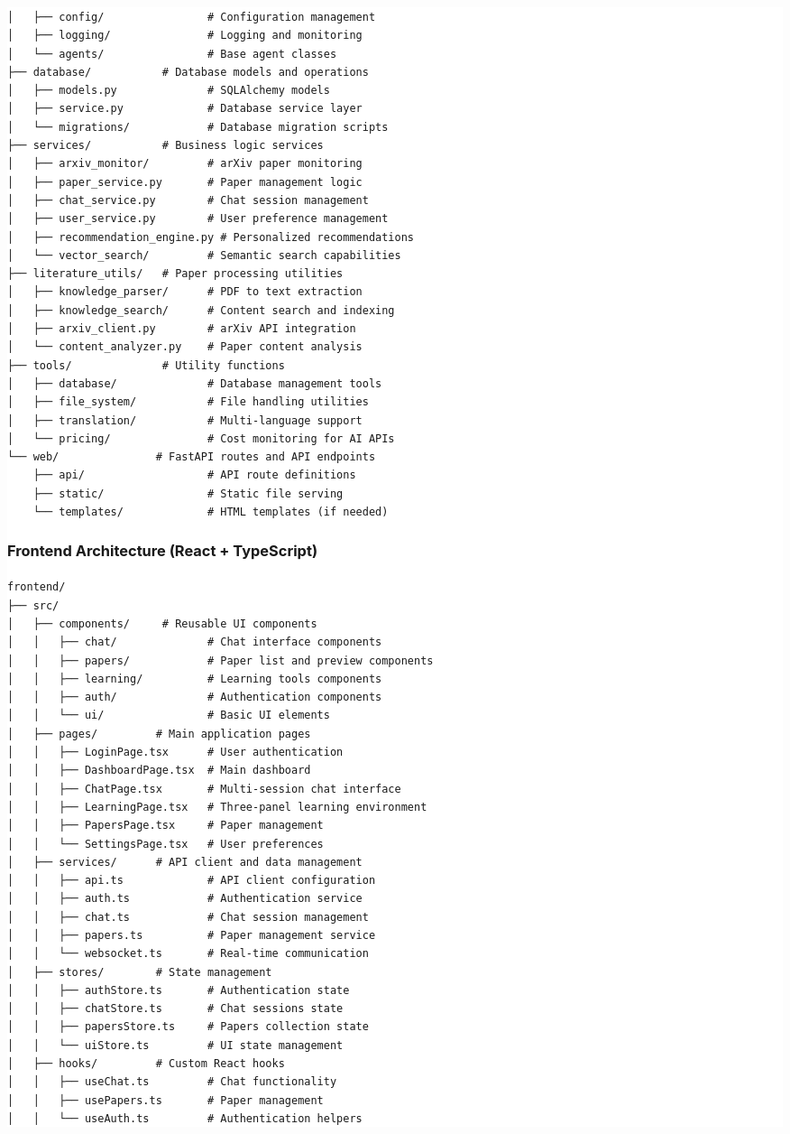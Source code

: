 ```
│   ├── config/                # Configuration management
│   ├── logging/               # Logging and monitoring
│   └── agents/                # Base agent classes
├── database/           # Database models and operations
│   ├── models.py              # SQLAlchemy models
│   ├── service.py             # Database service layer
│   └── migrations/            # Database migration scripts
├── services/           # Business logic services
│   ├── arxiv_monitor/         # arXiv paper monitoring
│   ├── paper_service.py       # Paper management logic
│   ├── chat_service.py        # Chat session management
│   ├── user_service.py        # User preference management
│   ├── recommendation_engine.py # Personalized recommendations
│   └── vector_search/         # Semantic search capabilities
├── literature_utils/   # Paper processing utilities
│   ├── knowledge_parser/      # PDF to text extraction
│   ├── knowledge_search/      # Content search and indexing
│   ├── arxiv_client.py        # arXiv API integration
│   └── content_analyzer.py    # Paper content analysis
├── tools/              # Utility functions
│   ├── database/              # Database management tools
│   ├── file_system/           # File handling utilities
│   ├── translation/           # Multi-language support
│   └── pricing/               # Cost monitoring for AI APIs
└── web/               # FastAPI routes and API endpoints
    ├── api/                   # API route definitions
    ├── static/                # Static file serving
    └── templates/             # HTML templates (if needed)
```

### Frontend Architecture (React + TypeScript)

```
frontend/
├── src/
│   ├── components/     # Reusable UI components
│   │   ├── chat/              # Chat interface components
│   │   ├── papers/            # Paper list and preview components
│   │   ├── learning/          # Learning tools components
│   │   ├── auth/              # Authentication components
│   │   └── ui/                # Basic UI elements
│   ├── pages/         # Main application pages
│   │   ├── LoginPage.tsx      # User authentication
│   │   ├── DashboardPage.tsx  # Main dashboard
│   │   ├── ChatPage.tsx       # Multi-session chat interface
│   │   ├── LearningPage.tsx   # Three-panel learning environment
│   │   ├── PapersPage.tsx     # Paper management
│   │   └── SettingsPage.tsx   # User preferences
│   ├── services/      # API client and data management
│   │   ├── api.ts             # API client configuration
│   │   ├── auth.ts            # Authentication service
│   │   ├── chat.ts            # Chat session management
│   │   ├── papers.ts          # Paper management service
│   │   └── websocket.ts       # Real-time communication
│   ├── stores/        # State management
│   │   ├── authStore.ts       # Authentication state
│   │   ├── chatStore.ts       # Chat sessions state
│   │   ├── papersStore.ts     # Papers collection state
│   │   └── uiStore.ts         # UI state management
│   ├── hooks/         # Custom React hooks
│   │   ├── useChat.ts         # Chat functionality
│   │   ├── usePapers.ts       # Paper management
│   │   └── useAuth.ts         # Authentication helpers
```